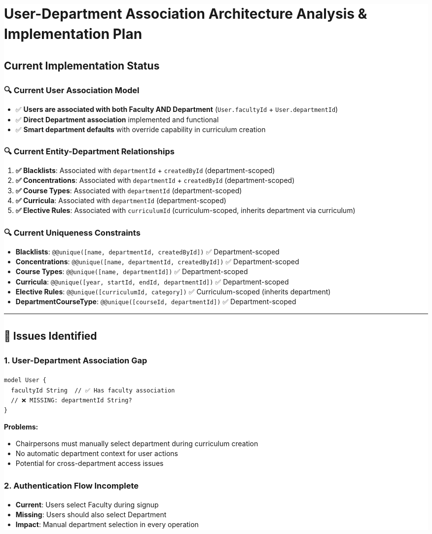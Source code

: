 # User-Department Association Architecture Analysis & Implementation Plan

## Current Implementation Status

### 🔍 **Current User Association Model**
- ✅ **Users are associated with both Faculty AND Department** (`User.facultyId` + `User.departmentId`)
- ✅ **Direct Department association** implemented and functional
- ✅ **Smart department defaults** with override capability in curriculum creation

### 🔍 **Current Entity-Department Relationships**
1. **✅ Blacklists**: Associated with `departmentId` + `createdById` (department-scoped)
2. **✅ Concentrations**: Associated with `departmentId` + `createdById` (department-scoped)  
3. **✅ Course Types**: Associated with `departmentId` (department-scoped)
4. **✅ Curricula**: Associated with `departmentId` (department-scoped)
5. **✅ Elective Rules**: Associated with `curriculumId` (curriculum-scoped, inherits department via curriculum)

### 🔍 **Current Uniqueness Constraints**
- **Blacklists**: `@@unique([name, departmentId, createdById])` ✅ Department-scoped
- **Concentrations**: `@@unique([name, departmentId, createdById])` ✅ Department-scoped
- **Course Types**: `@@unique([name, departmentId])` ✅ Department-scoped
- **Curricula**: `@@unique([year, startId, endId, departmentId])` ✅ Department-scoped
- **Elective Rules**: `@@unique([curriculumId, category])` ✅ Curriculum-scoped (inherits department)
- **DepartmentCourseType**: `@@unique([courseId, departmentId])` ✅ Department-scoped

---

## 🚨 **Issues Identified**

### **1. User-Department Association Gap**
```prisma
model User {
  facultyId String  // ✅ Has faculty association
  // ❌ MISSING: departmentId String?
}
```

**Problems:**
- Chairpersons must manually select department during curriculum creation
- No automatic department context for user actions
- Potential for cross-department access issues

### **2. Authentication Flow Incomplete**
- **Current**: Users select Faculty during signup
- **Missing**: Users should also select Department
- **Impact**: Manual department selection in every operation
